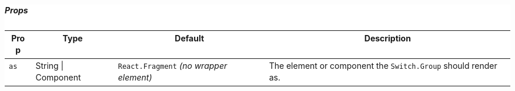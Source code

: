 ##### Props

| Prop | Type                | Default                                 | Description                                                   |
| ---- | ------------------- | --------------------------------------- | ------------------------------------------------------------- |
| `as` | String \| Component | `React.Fragment` _(no wrapper element)_ | The element or component the `Switch.Group` should render as. |
